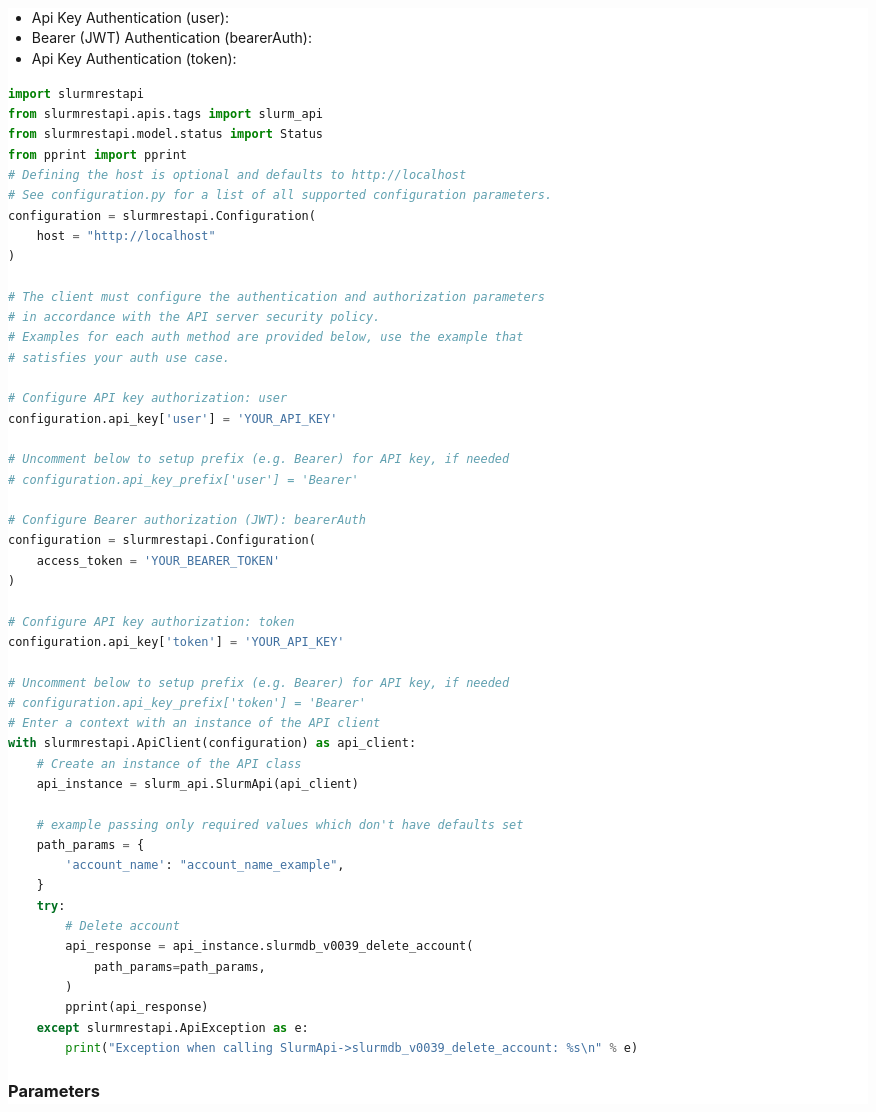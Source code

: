 * Api Key Authentication (user):
* Bearer (JWT) Authentication (bearerAuth):
* Api Key Authentication (token):
```python
import slurmrestapi
from slurmrestapi.apis.tags import slurm_api
from slurmrestapi.model.status import Status
from pprint import pprint
# Defining the host is optional and defaults to http://localhost
# See configuration.py for a list of all supported configuration parameters.
configuration = slurmrestapi.Configuration(
    host = "http://localhost"
)

# The client must configure the authentication and authorization parameters
# in accordance with the API server security policy.
# Examples for each auth method are provided below, use the example that
# satisfies your auth use case.

# Configure API key authorization: user
configuration.api_key['user'] = 'YOUR_API_KEY'

# Uncomment below to setup prefix (e.g. Bearer) for API key, if needed
# configuration.api_key_prefix['user'] = 'Bearer'

# Configure Bearer authorization (JWT): bearerAuth
configuration = slurmrestapi.Configuration(
    access_token = 'YOUR_BEARER_TOKEN'
)

# Configure API key authorization: token
configuration.api_key['token'] = 'YOUR_API_KEY'

# Uncomment below to setup prefix (e.g. Bearer) for API key, if needed
# configuration.api_key_prefix['token'] = 'Bearer'
# Enter a context with an instance of the API client
with slurmrestapi.ApiClient(configuration) as api_client:
    # Create an instance of the API class
    api_instance = slurm_api.SlurmApi(api_client)

    # example passing only required values which don't have defaults set
    path_params = {
        'account_name': "account_name_example",
    }
    try:
        # Delete account
        api_response = api_instance.slurmdb_v0039_delete_account(
            path_params=path_params,
        )
        pprint(api_response)
    except slurmrestapi.ApiException as e:
        print("Exception when calling SlurmApi->slurmdb_v0039_delete_account: %s\n" % e)
```
### Parameters
